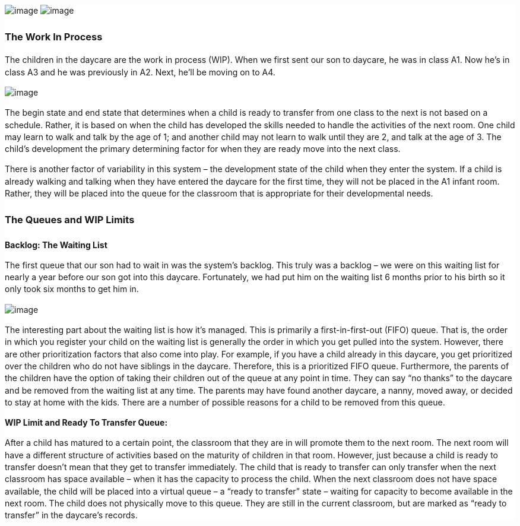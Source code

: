  <img style="border-top-width: 0px;border-left-width: 0px;border-bottom-width: 0px;border-right-width: 0px" height="151" alt="image" src="http://lostechies.com/content/derickbailey/uploads/2011/03/image_189FC574.png" width="120" border="0" /> <img style="border-top-width: 0px;border-left-width: 0px;border-bottom-width: 0px;border-right-width: 0px" height="151" alt="image" src="http://lostechies.com/content/derickbailey/uploads/2011/03/image_663BF1F4.png" width="120" border="0" />

### The Work In Process

The children in the daycare are the work in process (WIP). When we first sent our son to daycare, he was in class A1. Now he’s in class A3 and he was previously in A2. Next, he’ll be moving on to A4. 

 <img style="border-top-width: 0px;border-left-width: 0px;border-bottom-width: 0px;border-right-width: 0px" height="87" alt="image" src="http://lostechies.com/content/derickbailey/uploads/2011/03/image_3F01A8BF.png" width="65" border="0" />

The begin state and end state that determines when a child is ready to transfer from one class to the next is not based on a schedule. Rather, it is based on when the child has developed the skills needed to handle the activities of the next room. One child may learn to walk and talk by the age of 1; and another child may not learn to walk until they are 2, and talk at the age of 3. The child’s development the primary determining factor for when they are ready move into the next class.

There is another factor of variability in this system – the development state of the child when they enter the system. If a child is already walking and talking when they have entered the daycare for the first time, they will not be placed in the A1 infant room. Rather, they will be placed into the queue for the classroom that is appropriate for their developmental needs. 

### The Queues and WIP Limits

#### 

**Backlog: The Waiting List**

The first queue that our son had to wait in was the system’s backlog. This truly was a backlog &#8211; we were on this waiting list for nearly a year before our son got into this daycare. Fortunately, we had put him on the waiting list 6 months prior to his birth so it only took six months to get him in.

 <img style="border-top-width: 0px;border-left-width: 0px;border-bottom-width: 0px;border-right-width: 0px" height="149" alt="image" src="http://lostechies.com/content/derickbailey/uploads/2011/03/image_3E9575CA.png" width="117" border="0" />

The interesting part about the waiting list is how it’s managed. This is primarily a first-in-first-out (FIFO) queue. That is, the order in which you register your child on the waiting list is generally the order in which you get pulled into the system. However, there are other prioritization factors that also come into play. For example, if you have a child already in this daycare, you get prioritized over the children who do not have siblings in the daycare. Therefore, this is a prioritized FIFO queue. Furthermore, the parents of the children have the option of taking their children out of the queue at any point in time. They can say “no thanks” to the daycare and be removed from the waiting list at any time. The parents may have found another daycare, a nanny, moved away, or decided to stay at home with the kids. There are a number of possible reasons for a child to be removed from this queue.

**WIP Limit and Ready To Transfer Queue:** 

After a child has matured to a certain point, the classroom that they are in will promote them to the next room. The next room will have a different structure of activities based on the maturity of children in that room. However, just because a child is ready to transfer doesn’t mean that they get to transfer immediately. The child that is ready to transfer can only transfer when the next classroom has space available – when it has the capacity to process the child. When the next classroom does not have space available, the child will be placed into a virtual queue – a “ready to transfer” state &#8211; waiting for capacity to become available in the next room. The child does not physically move to this queue. They are still in the current classroom, but are marked as “ready to transfer” in the daycare’s records.
